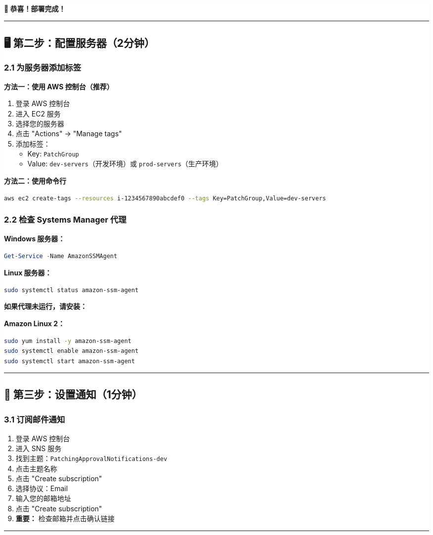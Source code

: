 **🎉 恭喜！部署完成！**

---

## 🖥️ 第二步：配置服务器（2分钟）

### 2.1 为服务器添加标签

**方法一：使用 AWS 控制台（推荐）**
1. 登录 AWS 控制台
2. 进入 EC2 服务
3. 选择您的服务器
4. 点击 "Actions" → "Manage tags"
5. 添加标签：
   - Key: `PatchGroup`
   - Value: `dev-servers`（开发环境）或 `prod-servers`（生产环境）

**方法二：使用命令行**
```bash
aws ec2 create-tags --resources i-1234567890abcdef0 --tags Key=PatchGroup,Value=dev-servers
```

### 2.2 检查 Systems Manager 代理

**Windows 服务器：**
```powershell
Get-Service -Name AmazonSSMAgent
```

**Linux 服务器：**
```bash
sudo systemctl status amazon-ssm-agent
```

**如果代理未运行，请安装：**

**Amazon Linux 2：**
```bash
sudo yum install -y amazon-ssm-agent
sudo systemctl enable amazon-ssm-agent
sudo systemctl start amazon-ssm-agent
```

---

## 📧 第三步：设置通知（1分钟）

### 3.1 订阅邮件通知

1. 登录 AWS 控制台
2. 进入 SNS 服务
3. 找到主题：`PatchingApprovalNotifications-dev`
4. 点击主题名称
5. 点击 "Create subscription"
6. 选择协议：Email
7. 输入您的邮箱地址
8. 点击 "Create subscription"
9. **重要：** 检查邮箱并点击确认链接

---